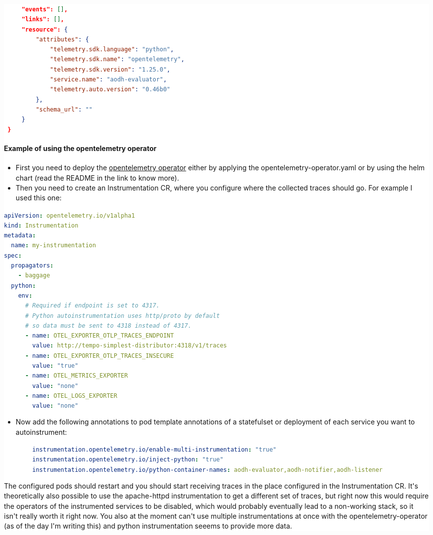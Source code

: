 ```json
     "events": [],
     "links": [],
     "resource": {
         "attributes": {
             "telemetry.sdk.language": "python",
             "telemetry.sdk.name": "opentelemetry",
             "telemetry.sdk.version": "1.25.0",
             "service.name": "aodh-evaluator",
             "telemetry.auto.version": "0.46b0"
         },
         "schema_url": ""
     }
 }
```

#### Example of using the opentelemetry operator
- First you need to deploy the [opentelemetry operator](https://github.com/open-telemetry/opentelemetry-operator) either by applying the opentelemetry-operator.yaml or by using the helm chart (read the README in the link to know more).
- Then you need to create an Instrumentation CR, where you configure where the collected traces should go. For example I used this one:

```yaml
apiVersion: opentelemetry.io/v1alpha1
kind: Instrumentation
metadata:
  name: my-instrumentation
spec:
  propagators:
    - baggage
  python:
    env:
      # Required if endpoint is set to 4317.
      # Python autoinstrumentation uses http/proto by default
      # so data must be sent to 4318 instead of 4317.
      - name: OTEL_EXPORTER_OTLP_TRACES_ENDPOINT
        value: http://tempo-simplest-distributor:4318/v1/traces
      - name: OTEL_EXPORTER_OTLP_TRACES_INSECURE
        value: "true"
      - name: OTEL_METRICS_EXPORTER
        value: "none"
      - name: OTEL_LOGS_EXPORTER
        value: "none"
```
- Now add the following annotations to pod template annotations of a statefulset or deployment of each service you want to autoinstrument:
```yaml
        instrumentation.opentelemetry.io/enable-multi-instrumentation: "true"
        instrumentation.opentelemetry.io/inject-python: "true"
        instrumentation.opentelemetry.io/python-container-names: aodh-evaluator,aodh-notifier,aodh-listener
```
The configured pods should restart and you should start receiving traces in the place configured in the Instrumentation CR. It's theoretically also possible to use the apache-httpd instrumentation to get a different set of traces, but right now this would require the operators of the instrumented services to be disabled, which would probably eventually lead to a non-working stack, so it isn't really worth it right now. You also at the moment can't use multiple instrumentations at once with the opentelemetry-operator (as of the day I'm writing this) and python instrumentation seeems to provide more data.
